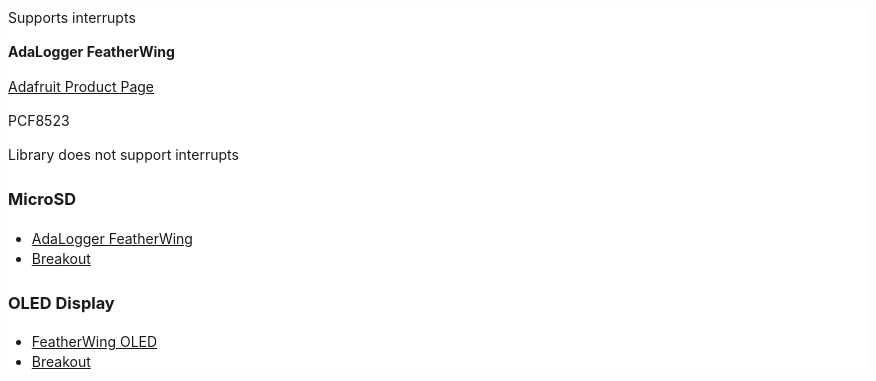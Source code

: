 Supports interrupts

**AdaLogger FeatherWing**

 [Adafruit Product Page](https://www.adafruit.com/product/2922)

PCF8523

Library does not support interrupts

### MicroSD

- [AdaLogger FeatherWing](https://www.adafruit.com/product/2922)
- [Breakout](https://www.adafruit.com/product/254)

### OLED Display

- [FeatherWing OLED](https://www.adafruit.com/product/2900)
- [Breakout](https://www.adafruit.com/product/931)